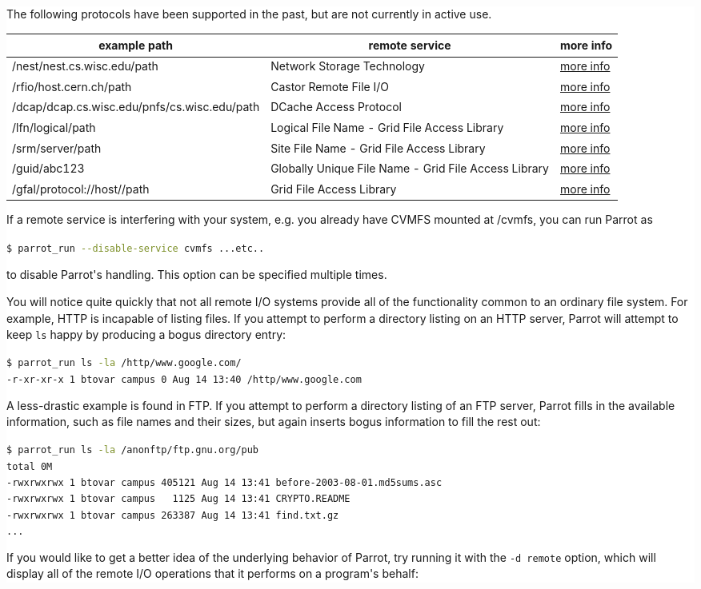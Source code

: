 The following protocols have been supported in the past, but are not currently
in active use.


**example path**|  **remote service**|  **more info** |
|--|--|--|
| /nest/nest.cs.wisc.edu/path| Network Storage Technology| [more info](http://www.cs.wisc.edu/condor/nest) |
/rfio/host.cern.ch/path| Castor Remote File I/O| [more info](http://castor.web.cern.ch/castor/Welcome.html) |
/dcap/dcap.cs.wisc.edu/pnfs/cs.wisc.edu/path| DCache Access Protocol| [more info](http://dcache.desy.de) |
/lfn/logical/path| Logical File Name - Grid File Access Library| [more info](http://grid-deployment.web.cern.ch/grid-deployment/gis/GFAL/GFALindex.html) |
/srm/server/path| Site File Name - Grid File Access Library| [more info](http://grid-deployment.web.cern.ch/grid-deployment/gis/GFAL/GFALindex.html) |
/guid/abc123| Globally Unique File Name - Grid File Access Library| [more info](http://grid-deployment.web.cern.ch/grid-deployment/gis/GFAL/GFALindex.html) |
/gfal/protocol://host//path| Grid File Access Library| [more info](http://grid-deployment.web.cern.ch/grid-deployment/gis/GFAL/GFALindex.html)

If a remote service is interfering with your system, e.g. you already have
CVMFS mounted at /cvmfs, you can run Parrot as

```sh
$ parrot_run --disable-service cvmfs ...etc..
```

to disable Parrot's handling. This option can be specified multiple times.


You will notice quite quickly that not all remote I/O systems provide all of
the functionality common to an ordinary file system. For example, HTTP is
incapable of listing files. If you attempt to perform a directory listing on
an HTTP server, Parrot will attempt to keep `ls` happy by producing a bogus
directory entry:

```sh
$ parrot_run ls -la /http/www.google.com/
-r-xr-xr-x 1 btovar campus 0 Aug 14 13:40 /http/www.google.com
```

A less-drastic example is found in FTP. If you attempt to perform a directory
listing of an FTP server, Parrot fills in the available information, such as 
file names and their sizes, but again inserts bogus information to fill the
rest out:

```sh
$ parrot_run ls -la /anonftp/ftp.gnu.org/pub
total 0M
-rwxrwxrwx 1 btovar campus 405121 Aug 14 13:41 before-2003-08-01.md5sums.asc
-rwxrwxrwx 1 btovar campus   1125 Aug 14 13:41 CRYPTO.README
-rwxrwxrwx 1 btovar campus 263387 Aug 14 13:41 find.txt.gz
...
```

If you would like to get a better idea of the underlying behavior of Parrot,
try running it with the `-d remote` option, which will display all of the
remote I/O operations that it performs on a program's behalf: 
